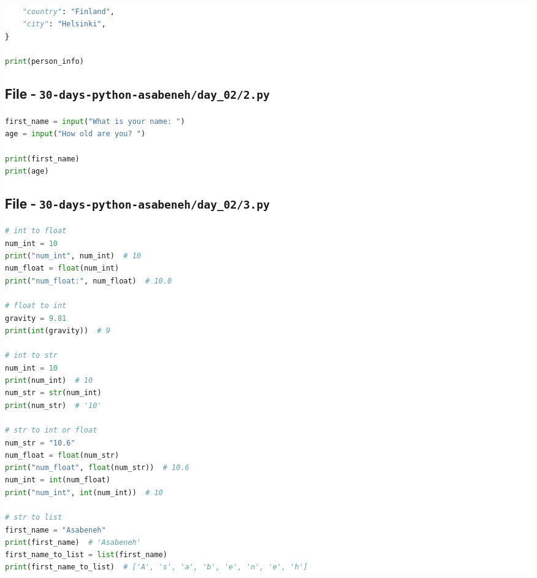 ```py
    "country": "Finland",
    "city": "Helsinki",
}

print(person_info)
```


## File - `30-days-python-asabeneh/day_02/2.py`



```py
first_name = input("What is your name: ")
age = input("How old are you? ")

print(first_name)
print(age)
```


## File - `30-days-python-asabeneh/day_02/3.py`



```py
# int to float
num_int = 10
print("num_int", num_int)  # 10
num_float = float(num_int)
print("num_float:", num_float)  # 10.0

# float to int
gravity = 9.81
print(int(gravity))  # 9

# int to str
num_int = 10
print(num_int)  # 10
num_str = str(num_int)
print(num_str)  # '10'

# str to int or float
num_str = "10.6"
num_float = float(num_str)
print("num_float", float(num_str))  # 10.6
num_int = int(num_float)
print("num_int", int(num_int))  # 10

# str to list
first_name = "Asabeneh"
print(first_name)  # 'Asabeneh'
first_name_to_list = list(first_name)
print(first_name_to_list)  # ['A', 's', 'a', 'b', 'e', 'n', 'e', 'h']
```
